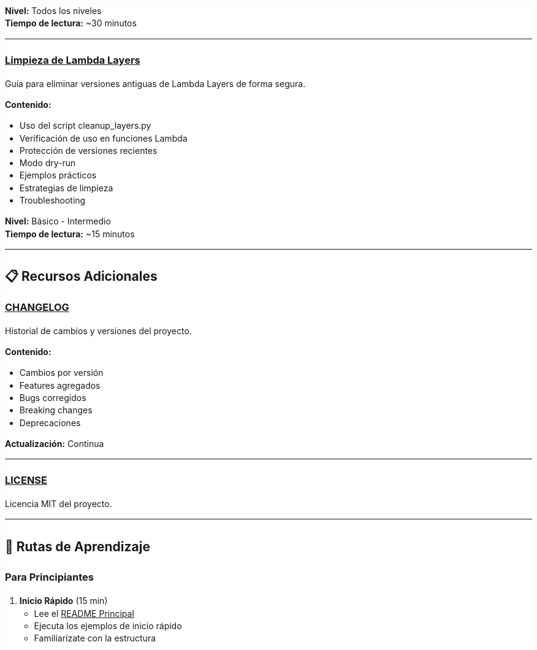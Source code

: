 **Nivel:** Todos los niveles  
**Tiempo de lectura:** ~30 minutos

---

### [Limpieza de Lambda Layers](CLEANUP_LAYERS.md)
Guía para eliminar versiones antiguas de Lambda Layers de forma segura.

**Contenido:**
- Uso del script cleanup_layers.py
- Verificación de uso en funciones Lambda
- Protección de versiones recientes
- Modo dry-run
- Ejemplos prácticos
- Estrategias de limpieza
- Troubleshooting

**Nivel:** Básico - Intermedio  
**Tiempo de lectura:** ~15 minutos

---

## 📋 Recursos Adicionales

### [CHANGELOG](../CHANGELOG.md)
Historial de cambios y versiones del proyecto.

**Contenido:**
- Cambios por versión
- Features agregados
- Bugs corregidos
- Breaking changes
- Deprecaciones

**Actualización:** Continua

---

### [LICENSE](../LICENSE)
Licencia MIT del proyecto.

---

## 🚀 Rutas de Aprendizaje

### Para Principiantes

1. **Inicio Rápido** (15 min)
   - Lee el [README Principal](../README.md)
   - Ejecuta los ejemplos de inicio rápido
   - Familiarízate con la estructura
